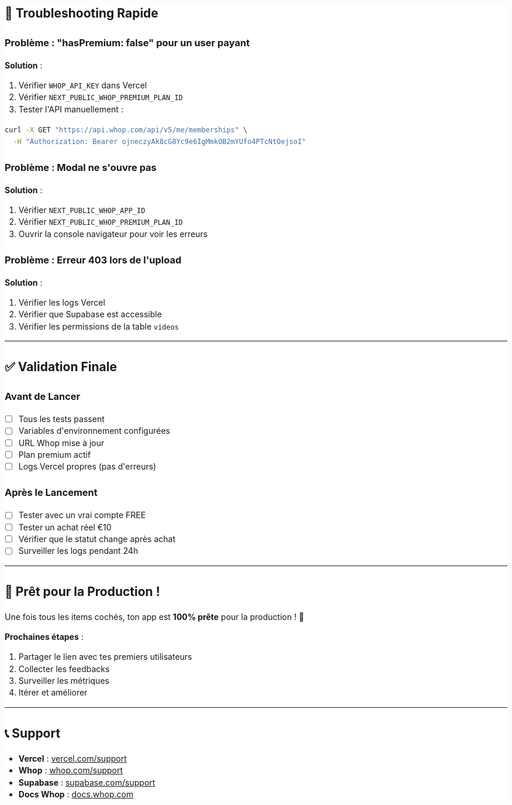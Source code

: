 ## 🐛 Troubleshooting Rapide

### Problème : "hasPremium: false" pour un user payant
**Solution** :
1. Vérifier `WHOP_API_KEY` dans Vercel
2. Vérifier `NEXT_PUBLIC_WHOP_PREMIUM_PLAN_ID`
3. Tester l'API manuellement :
```bash
curl -X GET "https://api.whop.com/api/v5/me/memberships" \
  -H "Authorization: Bearer ojneczyAk8cG8Yc9e6IgMmkOB2mYUfo4PTcNtOejsoI"
```

### Problème : Modal ne s'ouvre pas
**Solution** :
1. Vérifier `NEXT_PUBLIC_WHOP_APP_ID`
2. Vérifier `NEXT_PUBLIC_WHOP_PREMIUM_PLAN_ID`
3. Ouvrir la console navigateur pour voir les erreurs

### Problème : Erreur 403 lors de l'upload
**Solution** :
1. Vérifier les logs Vercel
2. Vérifier que Supabase est accessible
3. Vérifier les permissions de la table `videos`

---

## ✅ Validation Finale

### Avant de Lancer
- [ ] Tous les tests passent
- [ ] Variables d'environnement configurées
- [ ] URL Whop mise à jour
- [ ] Plan premium actif
- [ ] Logs Vercel propres (pas d'erreurs)

### Après le Lancement
- [ ] Tester avec un vrai compte FREE
- [ ] Tester un achat réel €10
- [ ] Vérifier que le statut change après achat
- [ ] Surveiller les logs pendant 24h

---

## 🎉 Prêt pour la Production !

Une fois tous les items cochés, ton app est **100% prête** pour la production ! 🚀

**Prochaines étapes** :
1. Partager le lien avec tes premiers utilisateurs
2. Collecter les feedbacks
3. Surveiller les métriques
4. Itérer et améliorer

---

## 📞 Support

- **Vercel** : [vercel.com/support](https://vercel.com/support)
- **Whop** : [whop.com/support](https://whop.com/support)
- **Supabase** : [supabase.com/support](https://supabase.com/support)
- **Docs Whop** : [docs.whop.com](https://docs.whop.com)


